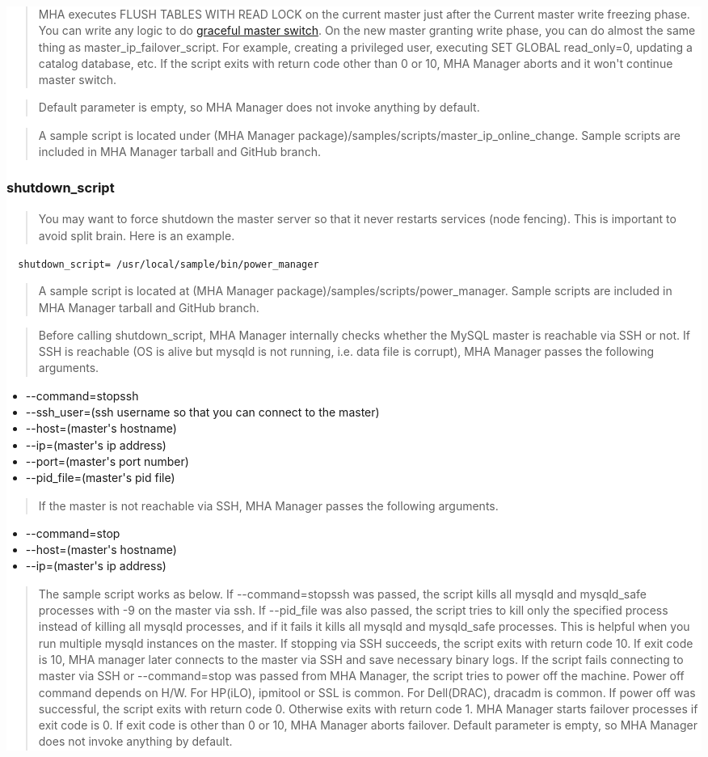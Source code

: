 > MHA executes FLUSH TABLES WITH READ LOCK on the current master just after the Current master write freezing phase. You can write any logic to do [graceful master switch](http://www.slideshare.net/matsunobu/automated-master-failover/44).
> On the new master granting write phase, you can do almost the same thing as master\_ip\_failover\_script. For example, creating a privileged user, executing SET GLOBAL read\_only=0, updating a catalog database, etc.
> If the script exits with return code other than 0 or 10, MHA Manager aborts and it won't continue master switch.

> Default parameter is empty, so MHA Manager does not invoke anything by default.

> A sample script is located under (MHA Manager package)/samples/scripts/master\_ip\_online\_change. Sample scripts are included in MHA Manager tarball and GitHub branch.

### shutdown\_script ###

> You may want to force shutdown the master server so that it never restarts services (node fencing). This is important to avoid split brain. Here is an example.

```
  shutdown_script= /usr/local/sample/bin/power_manager
```

> A sample script is located at (MHA Manager package)/samples/scripts/power\_manager. Sample scripts are included in MHA Manager tarball and GitHub branch.

> Before calling shutdown\_script, MHA Manager internally checks whether the MySQL master is reachable via SSH or not. If SSH is reachable (OS is alive but mysqld is not running, i.e. data file is corrupt), MHA Manager passes the following arguments.

  * --command=stopssh
  * --ssh\_user=(ssh username so that you can connect to the master)
  * --host=(master's hostname)
  * --ip=(master's ip address)
  * --port=(master's port number)
  * --pid\_file=(master's pid file)

> If the master is not reachable via SSH, MHA Manager passes the following arguments.

  * --command=stop
  * --host=(master's hostname)
  * --ip=(master's ip address)

> The sample script works as below.
> If --command=stopssh was passed, the script kills all mysqld and mysqld\_safe processes with -9 on the master via ssh. If --pid\_file was also passed, the script tries to kill only the specified process instead of killing all mysqld processes, and if it fails it kills all mysqld and mysqld\_safe processes. This is helpful when you run multiple mysqld instances on the master.
> If stopping via SSH succeeds, the script exits with return code 10. If exit code is 10, MHA manager later connects to the master via SSH and save necessary binary logs.
> If the script fails connecting to master via SSH or --command=stop was passed from MHA Manager, the script tries to power off the machine. Power off command depends on H/W. For HP(iLO), ipmitool or SSL is common. For Dell(DRAC), dracadm is common.
> If power off was successful, the script exits with return code 0. Otherwise exits with return code 1.
> MHA Manager starts failover processes if exit code is 0. If exit code is other than 0 or 10, MHA Manager aborts failover.
> Default parameter is empty, so MHA Manager does not invoke anything by default.
